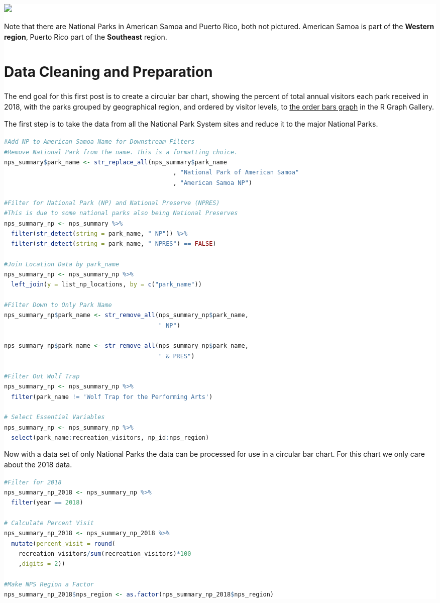 <img src="/post/2019-08-30-natural-park-circle_bar/index_files/figure-html/unnamed-chunk-4-1.png" width="672" />

Note that there are National Parks in American Samoa and Puerto Rico, both not pictured. American Samoa is part of the **Western region**, Puerto Rico part of the **Southeast** region.

# Data Cleaning and Preparation
The end goal for this first post is to create a circular bar chart, showing the percent of total annual visitors each park received in 2018, with the parks grouped by geographical region, and ordered by visitor levels,  to [the order bars graph](https://www.r-graph-gallery.com/297-circular-barplot-with-groups.html) in the R Graph Gallery.

The first step is to take the data from all the National Park System sites and reduce it to the major National Parks. 


```r
#Add NP to American Samoa Name for Downstream Filters
#Remove National Park from the name. This is a formatting choice.
nps_summary$park_name <- str_replace_all(nps_summary$park_name
                                               , "National Park of American Samoa"
                                               , "American Samoa NP")

#Filter for National Park (NP) and National Preserve (NPRES)
#This is due to some national parks also being National Preserves
nps_summary_np <- nps_summary %>% 
  filter(str_detect(string = park_name, " NP")) %>% 
  filter(str_detect(string = park_name, " NPRES") == FALSE)

#Join Location Data by park_name
nps_summary_np <- nps_summary_np %>% 
  left_join(y = list_np_locations, by = c("park_name"))

#Filter Down to Only Park Name
nps_summary_np$park_name <- str_remove_all(nps_summary_np$park_name,
                                           " NP")

nps_summary_np$park_name <- str_remove_all(nps_summary_np$park_name,
                                           " & PRES")

#Filter Out Wolf Trap
nps_summary_np <- nps_summary_np %>% 
  filter(park_name != 'Wolf Trap for the Performing Arts')

# Select Essential Variables
nps_summary_np <- nps_summary_np %>% 
  select(park_name:recreation_visitors, np_id:nps_region)
```

Now with a data set of only National Parks the data can be processed for use in a circular bar chart. For this chart we only care about the 2018 data.

```r
#Filter for 2018
nps_summary_np_2018 <- nps_summary_np %>% 
  filter(year == 2018)

# Calculate Percent Visit
nps_summary_np_2018 <- nps_summary_np_2018 %>% 
  mutate(percent_visit = round(
    recreation_visitors/sum(recreation_visitors)*100
    ,digits = 2))

#Make NPS Region a Factor
nps_summary_np_2018$nps_region <- as.factor(nps_summary_np_2018$nps_region)

```